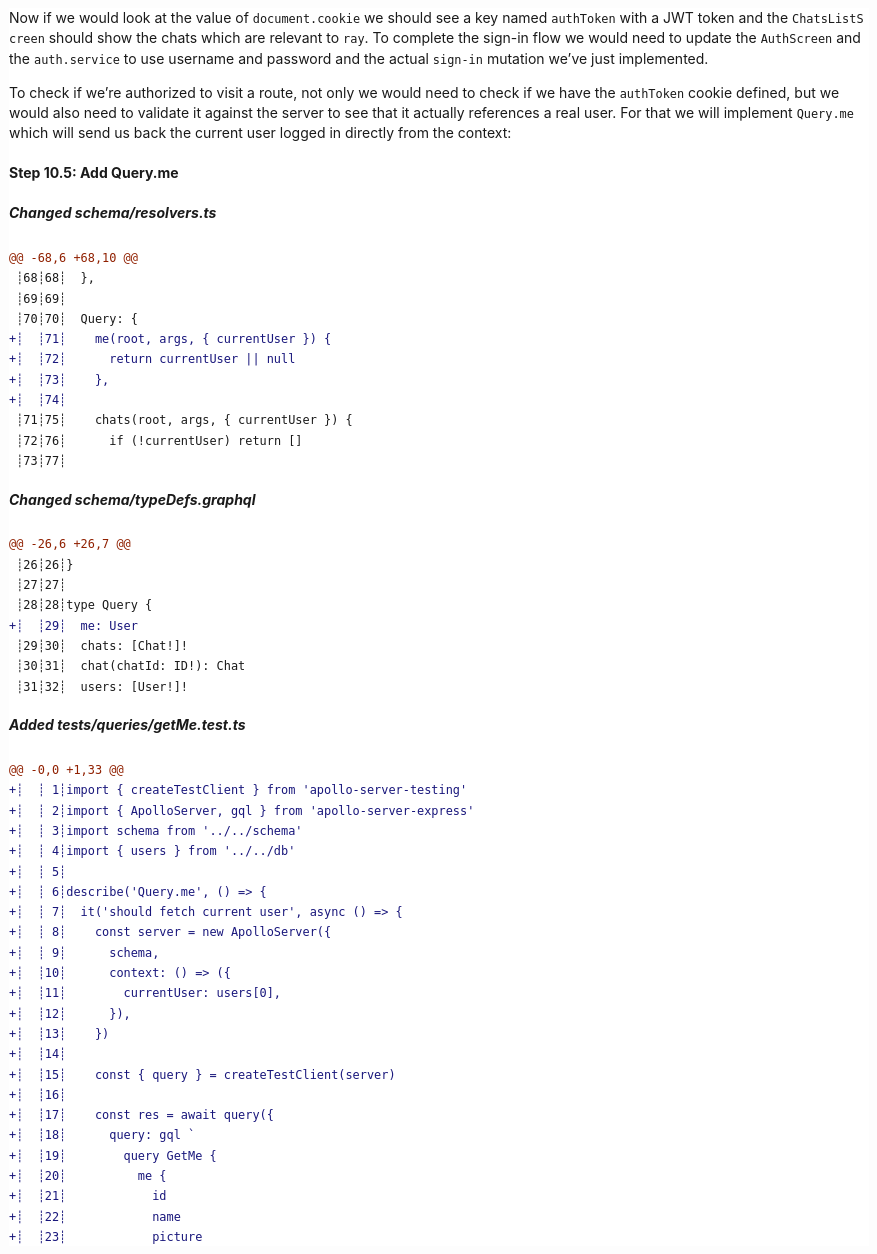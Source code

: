 Now if we would look at the value of `document.cookie` we should see a key named `authToken` with a JWT token and the `ChatsListScreen` should show the chats which are relevant to `ray`. To complete the sign-in flow we would need to update the `AuthScreen` and the `auth.service` to use username and password and the actual `sign-in` mutation we’ve just implemented.

To check if we’re authorized to visit a route, not only we would need to check if we have the `authToken` cookie defined, but we would also need to validate it against the server to see that it actually references a real user. For that we will implement `Query.me` which will send us back the current user logged in directly from the context:

[{]: <helper> (diffStep 10.5 module="server")

#### Step 10.5: Add Query.me

##### Changed schema&#x2F;resolvers.ts
```diff
@@ -68,6 +68,10 @@
 ┊68┊68┊  },
 ┊69┊69┊
 ┊70┊70┊  Query: {
+┊  ┊71┊    me(root, args, { currentUser }) {
+┊  ┊72┊      return currentUser || null
+┊  ┊73┊    },
+┊  ┊74┊
 ┊71┊75┊    chats(root, args, { currentUser }) {
 ┊72┊76┊      if (!currentUser) return []
 ┊73┊77┊
```

##### Changed schema&#x2F;typeDefs.graphql
```diff
@@ -26,6 +26,7 @@
 ┊26┊26┊}
 ┊27┊27┊
 ┊28┊28┊type Query {
+┊  ┊29┊  me: User
 ┊29┊30┊  chats: [Chat!]!
 ┊30┊31┊  chat(chatId: ID!): Chat
 ┊31┊32┊  users: [User!]!
```

##### Added tests&#x2F;queries&#x2F;getMe.test.ts
```diff
@@ -0,0 +1,33 @@
+┊  ┊ 1┊import { createTestClient } from 'apollo-server-testing'
+┊  ┊ 2┊import { ApolloServer, gql } from 'apollo-server-express'
+┊  ┊ 3┊import schema from '../../schema'
+┊  ┊ 4┊import { users } from '../../db'
+┊  ┊ 5┊
+┊  ┊ 6┊describe('Query.me', () => {
+┊  ┊ 7┊  it('should fetch current user', async () => {
+┊  ┊ 8┊    const server = new ApolloServer({
+┊  ┊ 9┊      schema,
+┊  ┊10┊      context: () => ({
+┊  ┊11┊        currentUser: users[0],
+┊  ┊12┊      }),
+┊  ┊13┊    })
+┊  ┊14┊
+┊  ┊15┊    const { query } = createTestClient(server)
+┊  ┊16┊
+┊  ┊17┊    const res = await query({
+┊  ┊18┊      query: gql `
+┊  ┊19┊        query GetMe {
+┊  ┊20┊          me {
+┊  ┊21┊            id
+┊  ┊22┊            name
+┊  ┊23┊            picture
```

[//]: # (head-end)
[{]: <helper> (diffStep 10.1 module="server")
[}]: #
[{]: <helper> (diffStep 10.2 files="schema" module="server")
[}]: #
[{]: <helper> (diffStep 10.3 module="server")
[}]: #
[{]: <helper> (diffStep 10.4 module="server")
[}]: #
[{]: <helper> (diffStep 13.1 module="client")
[}]: #
[}]: #
[{]: <helper> (diffStep 13.2 module="client")
[}]: #
[{]: <helper> (diffStep 13.3 module="client")
[}]: #
[{]: <helper> (diffStep 13.4 module="client")
[}]: #
[{]: <helper> (diffStep 10.6 files="validators" module="server")
[}]: #
[{]: <helper> (diffStep 10.6 files="schema" module="server")
[}]: #
[{]: <helper> (diffStep 13.5 module="client")
[}]: #
[{]: <helper> (diffStep 13.6 module="client")
[}]: #
[{]: <helper> (diffStep 13.6 module="client")